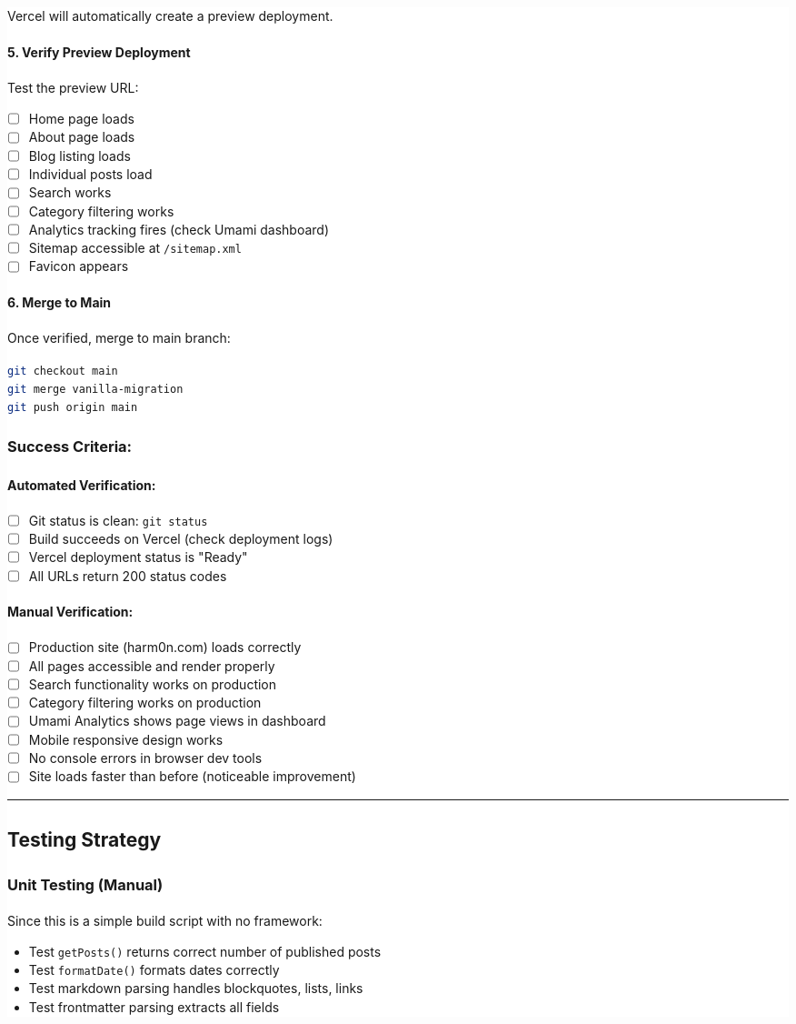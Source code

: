 Vercel will automatically create a preview deployment.

#### 5. Verify Preview Deployment
Test the preview URL:
- [ ] Home page loads
- [ ] About page loads
- [ ] Blog listing loads
- [ ] Individual posts load
- [ ] Search works
- [ ] Category filtering works
- [ ] Analytics tracking fires (check Umami dashboard)
- [ ] Sitemap accessible at `/sitemap.xml`
- [ ] Favicon appears

#### 6. Merge to Main
Once verified, merge to main branch:
```bash
git checkout main
git merge vanilla-migration
git push origin main
```

### Success Criteria:

#### Automated Verification:
- [ ] Git status is clean: `git status`
- [ ] Build succeeds on Vercel (check deployment logs)
- [ ] Vercel deployment status is "Ready"
- [ ] All URLs return 200 status codes

#### Manual Verification:
- [ ] Production site (harm0n.com) loads correctly
- [ ] All pages accessible and render properly
- [ ] Search functionality works on production
- [ ] Category filtering works on production
- [ ] Umami Analytics shows page views in dashboard
- [ ] Mobile responsive design works
- [ ] No console errors in browser dev tools
- [ ] Site loads faster than before (noticeable improvement)

---

## Testing Strategy

### Unit Testing (Manual)
Since this is a simple build script with no framework:
- Test `getPosts()` returns correct number of published posts
- Test `formatDate()` formats dates correctly
- Test markdown parsing handles blockquotes, lists, links
- Test frontmatter parsing extracts all fields
